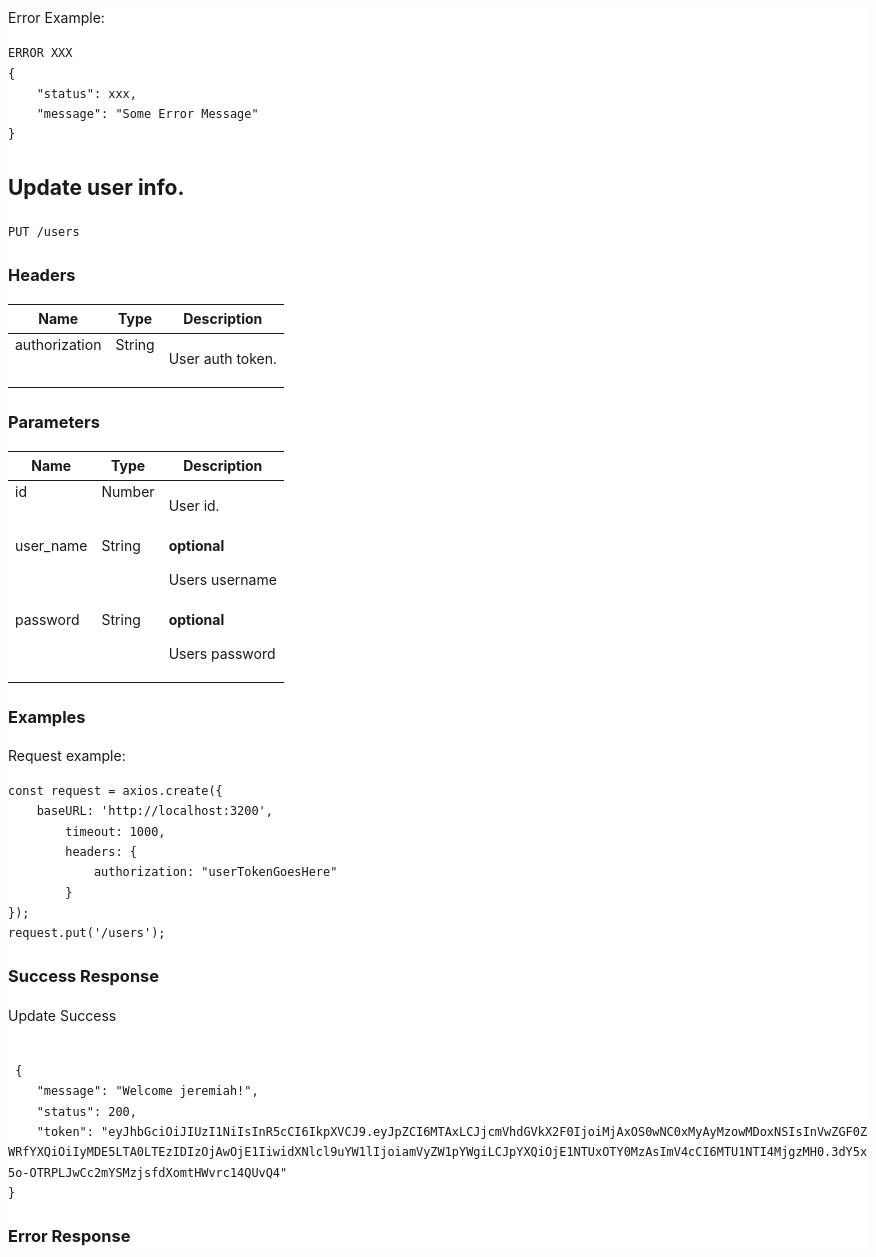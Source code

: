 Error Example:

```
ERROR XXX
{
    "status": xxx,
    "message": "Some Error Message"
}
```
## Update user info.



	PUT /users

### Headers

| Name    | Type      | Description                          |
|---------|-----------|--------------------------------------|
| authorization			| String			|  <p>User auth token.</p>							|

### Parameters

| Name    | Type      | Description                          |
|---------|-----------|--------------------------------------|
| id			| Number			|  <p>User id.</p>							|
| user_name			| String			| **optional** <p>Users username</p>							|
| password			| String			| **optional** <p>Users password</p>							|

### Examples

Request example:

```
const request = axios.create({
    baseURL: 'http://localhost:3200',
        timeout: 1000,
        headers: {
            authorization: "userTokenGoesHere"
        }
});
request.put('/users');
```

### Success Response

Update Success

```

 {
    "message": "Welcome jeremiah!",
    "status": 200,
    "token": "eyJhbGciOiJIUzI1NiIsInR5cCI6IkpXVCJ9.eyJpZCI6MTAxLCJjcmVhdGVkX2F0IjoiMjAxOS0wNC0xMyAyMzowMDoxNSIsInVwZGF0ZWRfYXQiOiIyMDE5LTA0LTEzIDIzOjAwOjE1IiwidXNlcl9uYW1lIjoiamVyZW1pYWgiLCJpYXQiOjE1NTUxOTY0MzAsImV4cCI6MTU1NTI4MjgzMH0.3dY5x5o-OTRPLJwCc2mYSMzjsfdXomtHWvrc14QUvQ4"
}
```
### Error Response
